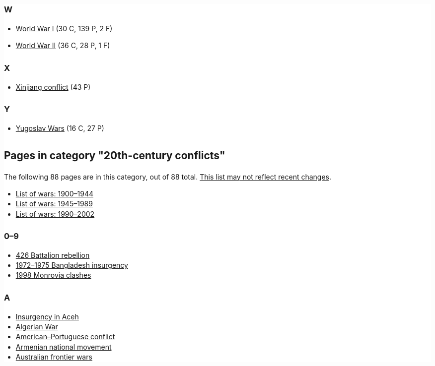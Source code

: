 
### W

-   [](https://en.m.wikipedia.org/wiki/Category:20th-century_conflicts# "expand")[World War I](https://en.m.wikipedia.org/wiki/Category:World_War_I "Category:World War I") (30 C, 139 P, 2 F)
    
-   [](https://en.m.wikipedia.org/wiki/Category:20th-century_conflicts# "expand")[World War II](https://en.m.wikipedia.org/wiki/Category:World_War_II "Category:World War II") (36 C, 28 P, 1 F)
    

### X

-   [Xinjiang conflict](https://en.m.wikipedia.org/wiki/Category:Xinjiang_conflict "Category:Xinjiang conflict") (43 P)
    

### Y

-   [](https://en.m.wikipedia.org/wiki/Category:20th-century_conflicts# "expand")[Yugoslav Wars](https://en.m.wikipedia.org/wiki/Category:Yugoslav_Wars "Category:Yugoslav Wars") (16 C, 27 P)
    

## Pages in category "20th-century conflicts"

The following 88 pages are in this category, out of 88 total. [This list may not reflect recent changes](https://en.m.wikipedia.org/wiki/Wikipedia:FAQ/Categorization#Why_might_a_category_list_not_be_up_to_date? "Wikipedia:FAQ/Categorization").

-   [List of wars: 1900–1944](https://en.m.wikipedia.org/wiki/List_of_wars:_1900%E2%80%931944 "List of wars: 1900–1944")
-   [List of wars: 1945–1989](https://en.m.wikipedia.org/wiki/List_of_wars:_1945%E2%80%931989 "List of wars: 1945–1989")
-   [List of wars: 1990–2002](https://en.m.wikipedia.org/wiki/List_of_wars:_1990%E2%80%932002 "List of wars: 1990–2002")

### 0–9

-   [426 Battalion rebellion](https://en.m.wikipedia.org/wiki/426_Battalion_rebellion "426 Battalion rebellion")
-   [1972–1975 Bangladesh insurgency](https://en.m.wikipedia.org/wiki/1972%E2%80%931975_Bangladesh_insurgency "1972–1975 Bangladesh insurgency")
-   [1998 Monrovia clashes](https://en.m.wikipedia.org/wiki/1998_Monrovia_clashes "1998 Monrovia clashes")

### A

-   [Insurgency in Aceh](https://en.m.wikipedia.org/wiki/Insurgency_in_Aceh "Insurgency in Aceh")
-   [Algerian War](https://en.m.wikipedia.org/wiki/Algerian_War "Algerian War")
-   [American–Portuguese conflict](https://en.m.wikipedia.org/wiki/American%E2%80%93Portuguese_conflict "American–Portuguese conflict")
-   [Armenian national movement](https://en.m.wikipedia.org/wiki/Armenian_national_movement "Armenian national movement")
-   [Australian frontier wars](https://en.m.wikipedia.org/wiki/Australian_frontier_wars "Australian frontier wars")
